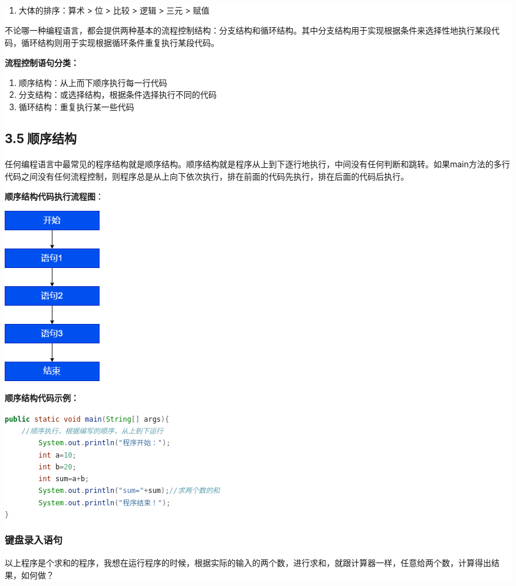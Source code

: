 1. 大体的排序：算术 > 位  > 比较 > 逻辑 > 三元 > 赋值

不论哪一种编程语言，都会提供两种基本的流程控制结构：分支结构和循环结构。其中分支结构用于实现根据条件来选择性地执行某段代码，循环结构则用于实现根据循环条件重复执行某段代码。

**流程控制语句分类：**

1. 顺序结构：从上而下顺序执行每一行代码
2. 分支结构：或选择结构，根据条件选择执行不同的代码
3. 循环结构：重复执行某一些代码

## 3.5 顺序结构

任何编程语言中最常见的程序结构就是顺序结构。顺序结构就是程序从上到下逐行地执行，中间没有任何判断和跳转。如果main方法的多行代码之间没有任何流程控制，则程序总是从上向下依次执行，排在前面的代码先执行，排在后面的代码后执行。

**顺序结构代码执行流程图**：

<img src="尚硅谷_陈叶_JavaSE_day03_运算符&Java流程控制&IDEA工具.assets\顺序结构执行流程.png" style="zoom:80%;" />

**顺序结构代码示例：**

```java
public static void main(String[] args){
    //顺序执行，根据编写的顺序，从上到下运行
    	System.out.println("程序开始：");
		int a=10;
		int b=20;
		int sum=a+b;
		System.out.println("sum="+sum);//求两个数的和
		System.out.println("程序结束！");
}
```

###  键盘录入语句

以上程序是个求和的程序，我想在运行程序的时候，根据实际的输入的两个数，进行求和，就跟计算器一样，任意给两个数，计算得出结果，如何做？
